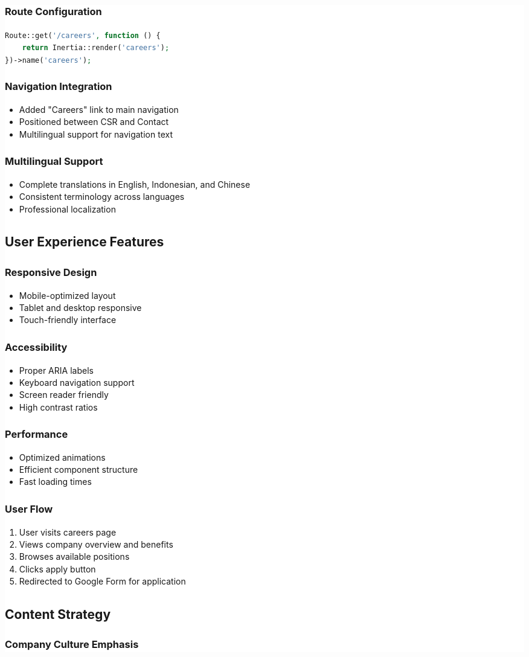 ### **Route Configuration**

```php
Route::get('/careers', function () {
    return Inertia::render('careers');
})->name('careers');
```

### **Navigation Integration**

- Added "Careers" link to main navigation
- Positioned between CSR and Contact
- Multilingual support for navigation text

### **Multilingual Support**

- Complete translations in English, Indonesian, and Chinese
- Consistent terminology across languages
- Professional localization

## User Experience Features

### **Responsive Design**

- Mobile-optimized layout
- Tablet and desktop responsive
- Touch-friendly interface

### **Accessibility**

- Proper ARIA labels
- Keyboard navigation support
- Screen reader friendly
- High contrast ratios

### **Performance**

- Optimized animations
- Efficient component structure
- Fast loading times

### **User Flow**

1. User visits careers page
2. Views company overview and benefits
3. Browses available positions
4. Clicks apply button
5. Redirected to Google Form for application

## Content Strategy

### **Company Culture Emphasis**
